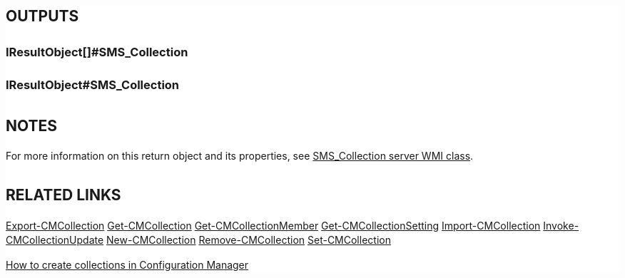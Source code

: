 ## OUTPUTS

### IResultObject[]#SMS_Collection
### IResultObject#SMS_Collection

## NOTES

For more information on this return object and its properties, see [SMS_Collection server WMI class](/mem/configmgr/develop/reference/core/clients/collections/sms_collectionsettings-server-wmi-class).

## RELATED LINKS

[Export-CMCollection](Export-CMCollection.md)
[Get-CMCollection](Get-CMCollection.md)
[Get-CMCollectionMember](Get-CMCollectionMember.md)
[Get-CMCollectionSetting](Get-CMCollectionSetting.md)
[Import-CMCollection](Import-CMCollection.md)
[Invoke-CMCollectionUpdate](Invoke-CMCollectionUpdate.md)
[New-CMCollection](New-CMCollection.md)
[Remove-CMCollection](Remove-CMCollection.md)
[Set-CMCollection](Set-CMCollection.md)

[How to create collections in Configuration Manager](/mem/configmgr/core/clients/manage/collections/create-collections)
